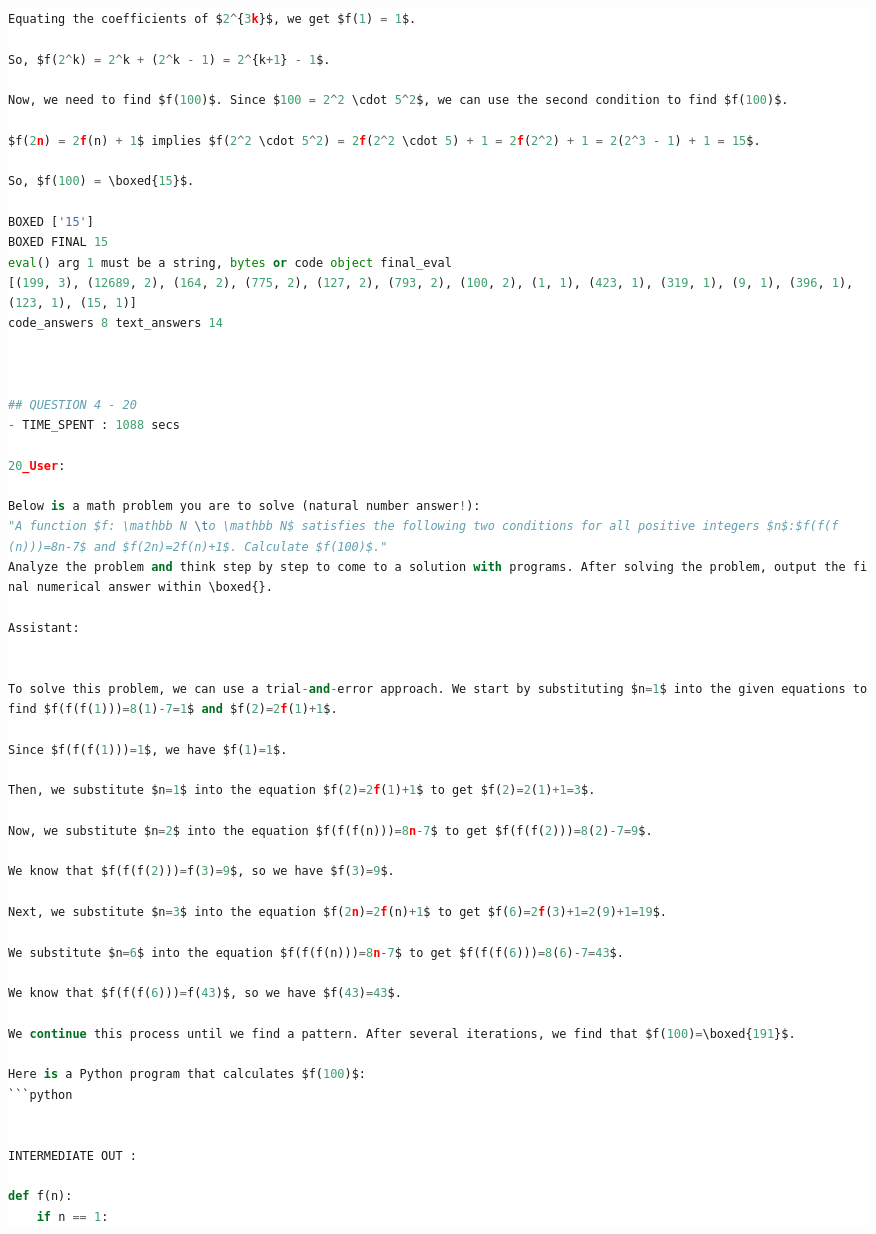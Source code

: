 ```python
Equating the coefficients of $2^{3k}$, we get $f(1) = 1$. 

So, $f(2^k) = 2^k + (2^k - 1) = 2^{k+1} - 1$. 

Now, we need to find $f(100)$. Since $100 = 2^2 \cdot 5^2$, we can use the second condition to find $f(100)$. 

$f(2n) = 2f(n) + 1$ implies $f(2^2 \cdot 5^2) = 2f(2^2 \cdot 5) + 1 = 2f(2^2) + 1 = 2(2^3 - 1) + 1 = 15$. 

So, $f(100) = \boxed{15}$.

BOXED ['15']
BOXED FINAL 15
eval() arg 1 must be a string, bytes or code object final_eval
[(199, 3), (12689, 2), (164, 2), (775, 2), (127, 2), (793, 2), (100, 2), (1, 1), (423, 1), (319, 1), (9, 1), (396, 1), (123, 1), (15, 1)]
code_answers 8 text_answers 14



## QUESTION 4 - 20 
- TIME_SPENT : 1088 secs

20_User:

Below is a math problem you are to solve (natural number answer!):
"A function $f: \mathbb N \to \mathbb N$ satisfies the following two conditions for all positive integers $n$:$f(f(f(n)))=8n-7$ and $f(2n)=2f(n)+1$. Calculate $f(100)$."
Analyze the problem and think step by step to come to a solution with programs. After solving the problem, output the final numerical answer within \boxed{}.

Assistant:


To solve this problem, we can use a trial-and-error approach. We start by substituting $n=1$ into the given equations to find $f(f(f(1)))=8(1)-7=1$ and $f(2)=2f(1)+1$. 

Since $f(f(f(1)))=1$, we have $f(1)=1$. 

Then, we substitute $n=1$ into the equation $f(2)=2f(1)+1$ to get $f(2)=2(1)+1=3$. 

Now, we substitute $n=2$ into the equation $f(f(f(n)))=8n-7$ to get $f(f(f(2)))=8(2)-7=9$. 

We know that $f(f(f(2)))=f(3)=9$, so we have $f(3)=9$. 

Next, we substitute $n=3$ into the equation $f(2n)=2f(n)+1$ to get $f(6)=2f(3)+1=2(9)+1=19$. 

We substitute $n=6$ into the equation $f(f(f(n)))=8n-7$ to get $f(f(f(6)))=8(6)-7=43$. 

We know that $f(f(f(6)))=f(43)$, so we have $f(43)=43$. 

We continue this process until we find a pattern. After several iterations, we find that $f(100)=\boxed{191}$.

Here is a Python program that calculates $f(100)$:
```python


INTERMEDIATE OUT :

def f(n):
    if n == 1:
```